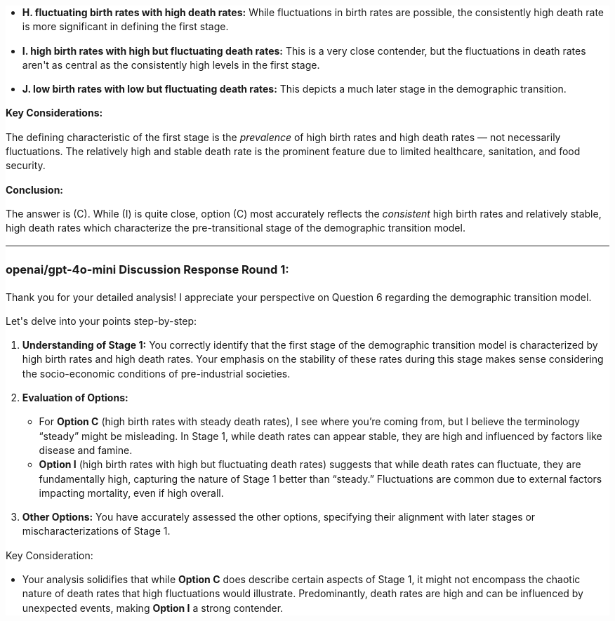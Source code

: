 * **H. fluctuating birth rates with high death rates:** While fluctuations in birth rates are possible, the consistently high death rate is more significant in defining the first stage.

* **I. high birth rates with high but fluctuating death rates:**  This is a very close contender, but the fluctuations in death rates aren't as central as the consistently high levels in the first stage.

* **J. low birth rates with low but fluctuating death rates:** This depicts a much later stage in the demographic transition.


**Key Considerations:**

The defining characteristic of the first stage is the *prevalence* of high birth rates and high death rates — not necessarily fluctuations. The relatively high and stable death rate is the prominent feature due to limited healthcare, sanitation, and food security.

**Conclusion:**

The answer is (C). While (I) is quite close, option (C) most accurately reflects the *consistent* high birth rates and relatively stable, high death rates which characterize the pre-transitional stage of the demographic transition model.



[//]: # (2024-11-24 02:16:32)

---




[//]: # (2024-11-24 02:16:36)
### openai/gpt-4o-mini Discussion Response Round 1:


[//]: # (2024-11-24 02:16:36)
Thank you for your detailed analysis! I appreciate your perspective on Question 6 regarding the demographic transition model.

Let's delve into your points step-by-step:

1. **Understanding of Stage 1:** You correctly identify that the first stage of the demographic transition model is characterized by high birth rates and high death rates. Your emphasis on the stability of these rates during this stage makes sense considering the socio-economic conditions of pre-industrial societies.

2. **Evaluation of Options:** 
   - For **Option C** (high birth rates with steady death rates), I see where you’re coming from, but I believe the terminology “steady” might be misleading. In Stage 1, while death rates can appear stable, they are high and influenced by factors like disease and famine.
   - **Option I** (high birth rates with high but fluctuating death rates) suggests that while death rates can fluctuate, they are fundamentally high, capturing the nature of Stage 1 better than “steady.” Fluctuations are common due to external factors impacting mortality, even if high overall.

3. **Other Options:** You have accurately assessed the other options, specifying their alignment with later stages or mischaracterizations of Stage 1. 

Key Consideration:
- Your analysis solidifies that while **Option C** does describe certain aspects of Stage 1, it might not encompass the chaotic nature of death rates that high fluctuations would illustrate. Predominantly, death rates are high and can be influenced by unexpected events, making **Option I** a strong contender.


[//]: # (2024-11-24 02:16:22)
[//]: # (2024-11-24 02:16:22)
[//]: # (2024-11-24 02:16:22)
[//]: # (2024-11-24 02:16:22)
[//]: # (2024-11-24 02:16:22)
[//]: # (2024-11-24 02:16:22)
[//]: # (2024-11-24 02:16:27)
[//]: # (2024-11-24 02:16:27)
[//]: # (2024-11-24 02:16:27)
[//]: # (2024-11-24 02:16:40)
[//]: # (2024-11-24 02:16:40)
[//]: # (2024-11-24 02:16:40)
[//]: # (2024-11-24 02:16:44)
[//]: # (2024-11-24 02:16:44)
[//]: # (2024-11-24 02:16:44)
[//]: # (2024-11-24 02:16:46)
[//]: # (2024-11-24 02:16:46)
[//]: # (2024-11-24 02:16:46)
[//]: # (2024-11-24 02:16:46)
[//]: # (2024-11-24 02:16:46)
[//]: # (2024-11-24 02:16:46)
[//]: # (2024-11-24 02:16:49)
[//]: # (2024-11-24 02:16:49)
[//]: # (2024-11-24 02:16:49)
[//]: # (2024-11-24 02:16:55)
[//]: # (2024-11-24 02:16:55)
[//]: # (2024-11-24 02:16:55)
[//]: # (2024-11-24 02:17:01)
[//]: # (2024-11-24 02:17:01)
[//]: # (2024-11-24 02:17:01)
[//]: # (2024-11-24 02:17:04)
[//]: # (2024-11-24 02:17:04)
[//]: # (2024-11-24 02:17:04)